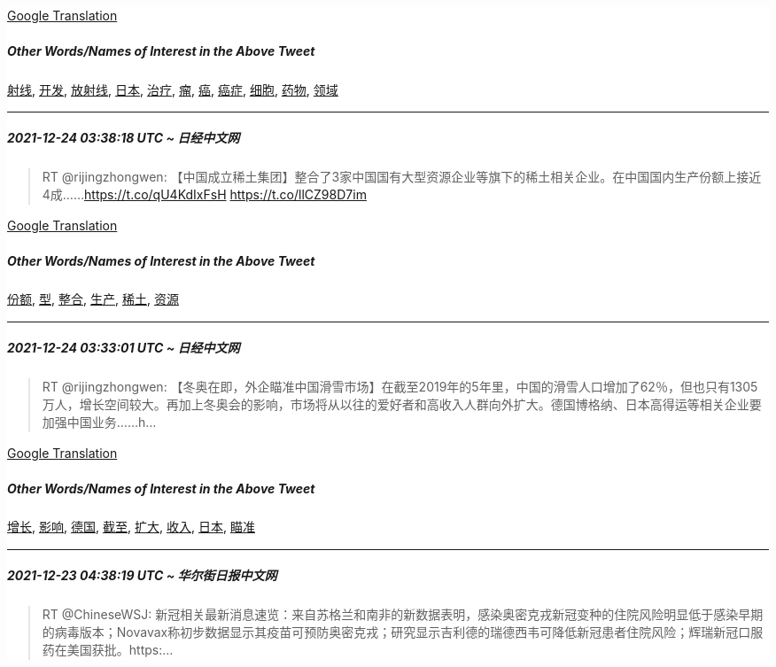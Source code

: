 [Google Translation](https://translate.google.com/?hi=en&tab=TT&sl=zh-CN&tl=en&op=translate&text=RT+%40rijingzhongwen%3A+%E3%80%90%E6%97%A5%E6%9C%AC%E5%84%BF%E7%AB%A5%E7%99%8C%E7%97%875%E5%B9%B4%E7%94%9F%E5%AD%98%E7%8E%87%E8%BE%BE70~90%EF%BC%85%EF%BC%8C%E9%AB%98%E4%BA%8E%E6%88%90%E4%BA%BA%E3%80%91%E7%9B%B8%E5%85%B3%E4%BA%BA%E5%A3%AB%E8%AE%A4%E4%B8%BA%EF%BC%8C%E5%84%BF%E7%AB%A5%E7%94%9F%E5%AD%98%E7%8E%87%E9%AB%98%E4%BA%8E%E6%88%90%E4%BA%BA%E7%9A%84%E5%8E%9F%E5%9B%A0%E6%98%AF%E6%8A%97%E7%99%8C%E8%8D%AF%E7%89%A9%E4%BB%A5%E5%8F%8A%E6%94%BE%E5%B0%84%E7%BA%BF%E6%B2%BB%E7%96%97%E7%AD%89%E6%9B%B4%E5%AE%B9%E6%98%93%E4%BA%A7%E7%94%9F%E6%95%88%E6%9E%9C%EF%BC%8C%E4%B8%8D%E8%BF%87%E5%84%BF%E7%AB%A5%E7%99%8C%E7%97%87%E9%A2%86%E5%9F%9F%E5%AD%98%E5%9C%A8%E8%8D%AF%E7%89%A9%E5%BC%80%E5%8F%91%E6%97%B6%E9%97%B4%E6%9B%B4%E9%95%BF%E7%9A%84%E8%AF%BE%E9%A2%98%E3%80%82%E6%8C%89%E4%B8%8D%E5%90%8C%E7%99%8C%E7%97%87%E6%9D%A5%E7%9C%8B%EF%BC%8C%E7%94%9F%E6%AE%96%E7%BB%86%E8%83%9E%E7%98%A4%E7%9A%845%E5%B9%B4%E7%94%9F%E5%AD%98%E7%8E%87%E6%9C%80%E9%AB%98%EF%BC%8C%E8%BE%BE%E5%88%B096.6%EF%BC%85%E2%80%A6%E2%80%A6h%E2%80%A6)
##### Other Words/Names of Interest in the Above Tweet
[射线](射线.md), [开发](开发.md), [放射线](放射线.md), [日本](日本.md), [治疗](治疗.md), [瘤](瘤.md), [癌](癌.md), [癌症](癌症.md), [细胞](细胞.md), [药物](药物.md), [领域](领域.md)
___
##### 2021-12-24 03:38:18 UTC ~ 日经中文网
> RT @rijingzhongwen: 【中国成立稀土集团】整合了3家中国国有大型资源企业等旗下的稀土相关企业。在中国国内生产份额上接近4成……https://t.co/qU4KdIxFsH https://t.co/llCZ98D7im

[Google Translation](https://translate.google.com/?hi=en&tab=TT&sl=zh-CN&tl=en&op=translate&text=RT+%40rijingzhongwen%3A+%E3%80%90%E4%B8%AD%E5%9B%BD%E6%88%90%E7%AB%8B%E7%A8%80%E5%9C%9F%E9%9B%86%E5%9B%A2%E3%80%91%E6%95%B4%E5%90%88%E4%BA%863%E5%AE%B6%E4%B8%AD%E5%9B%BD%E5%9B%BD%E6%9C%89%E5%A4%A7%E5%9E%8B%E8%B5%84%E6%BA%90%E4%BC%81%E4%B8%9A%E7%AD%89%E6%97%97%E4%B8%8B%E7%9A%84%E7%A8%80%E5%9C%9F%E7%9B%B8%E5%85%B3%E4%BC%81%E4%B8%9A%E3%80%82%E5%9C%A8%E4%B8%AD%E5%9B%BD%E5%9B%BD%E5%86%85%E7%94%9F%E4%BA%A7%E4%BB%BD%E9%A2%9D%E4%B8%8A%E6%8E%A5%E8%BF%914%E6%88%90%E2%80%A6%E2%80%A6https%3A%2F%2Ft.co%2FqU4KdIxFsH+https%3A%2F%2Ft.co%2FllCZ98D7im)
##### Other Words/Names of Interest in the Above Tweet
[份额](份额.md), [型](型.md), [整合](整合.md), [生产](生产.md), [稀土](稀土.md), [资源](资源.md)
___
##### 2021-12-24 03:33:01 UTC ~ 日经中文网
> RT @rijingzhongwen: 【冬奥在即，外企瞄准中国滑雪市场】在截至2019年的5年里，中国的滑雪人口增加了62％，但也只有1305万人，增长空间较大。再加上冬奥会的影响，市场将从以往的爱好者和高收入人群向外扩大。德国博格纳、日本高得运等相关企业要加强中国业务……h…

[Google Translation](https://translate.google.com/?hi=en&tab=TT&sl=zh-CN&tl=en&op=translate&text=RT+%40rijingzhongwen%3A+%E3%80%90%E5%86%AC%E5%A5%A5%E5%9C%A8%E5%8D%B3%EF%BC%8C%E5%A4%96%E4%BC%81%E7%9E%84%E5%87%86%E4%B8%AD%E5%9B%BD%E6%BB%91%E9%9B%AA%E5%B8%82%E5%9C%BA%E3%80%91%E5%9C%A8%E6%88%AA%E8%87%B32019%E5%B9%B4%E7%9A%845%E5%B9%B4%E9%87%8C%EF%BC%8C%E4%B8%AD%E5%9B%BD%E7%9A%84%E6%BB%91%E9%9B%AA%E4%BA%BA%E5%8F%A3%E5%A2%9E%E5%8A%A0%E4%BA%8662%EF%BC%85%EF%BC%8C%E4%BD%86%E4%B9%9F%E5%8F%AA%E6%9C%891305%E4%B8%87%E4%BA%BA%EF%BC%8C%E5%A2%9E%E9%95%BF%E7%A9%BA%E9%97%B4%E8%BE%83%E5%A4%A7%E3%80%82%E5%86%8D%E5%8A%A0%E4%B8%8A%E5%86%AC%E5%A5%A5%E4%BC%9A%E7%9A%84%E5%BD%B1%E5%93%8D%EF%BC%8C%E5%B8%82%E5%9C%BA%E5%B0%86%E4%BB%8E%E4%BB%A5%E5%BE%80%E7%9A%84%E7%88%B1%E5%A5%BD%E8%80%85%E5%92%8C%E9%AB%98%E6%94%B6%E5%85%A5%E4%BA%BA%E7%BE%A4%E5%90%91%E5%A4%96%E6%89%A9%E5%A4%A7%E3%80%82%E5%BE%B7%E5%9B%BD%E5%8D%9A%E6%A0%BC%E7%BA%B3%E3%80%81%E6%97%A5%E6%9C%AC%E9%AB%98%E5%BE%97%E8%BF%90%E7%AD%89%E7%9B%B8%E5%85%B3%E4%BC%81%E4%B8%9A%E8%A6%81%E5%8A%A0%E5%BC%BA%E4%B8%AD%E5%9B%BD%E4%B8%9A%E5%8A%A1%E2%80%A6%E2%80%A6h%E2%80%A6)
##### Other Words/Names of Interest in the Above Tweet
[增长](增长.md), [影响](影响.md), [德国](德国.md), [截至](截至.md), [扩大](扩大.md), [收入](收入.md), [日本](日本.md), [瞄准](瞄准.md)
___
##### 2021-12-23 04:38:19 UTC ~ 华尔街日报中文网
> RT @ChineseWSJ: 新冠相关最新消息速览：来自苏格兰和南非的新数据表明，感染奥密克戎新冠变种的住院风险明显低于感染早期的病毒版本；Novavax称初步数据显示其疫苗可预防奥密克戎；研究显示吉利德的瑞德西韦可降低新冠患者住院风险；辉瑞新冠口服药在美国获批。https:…
